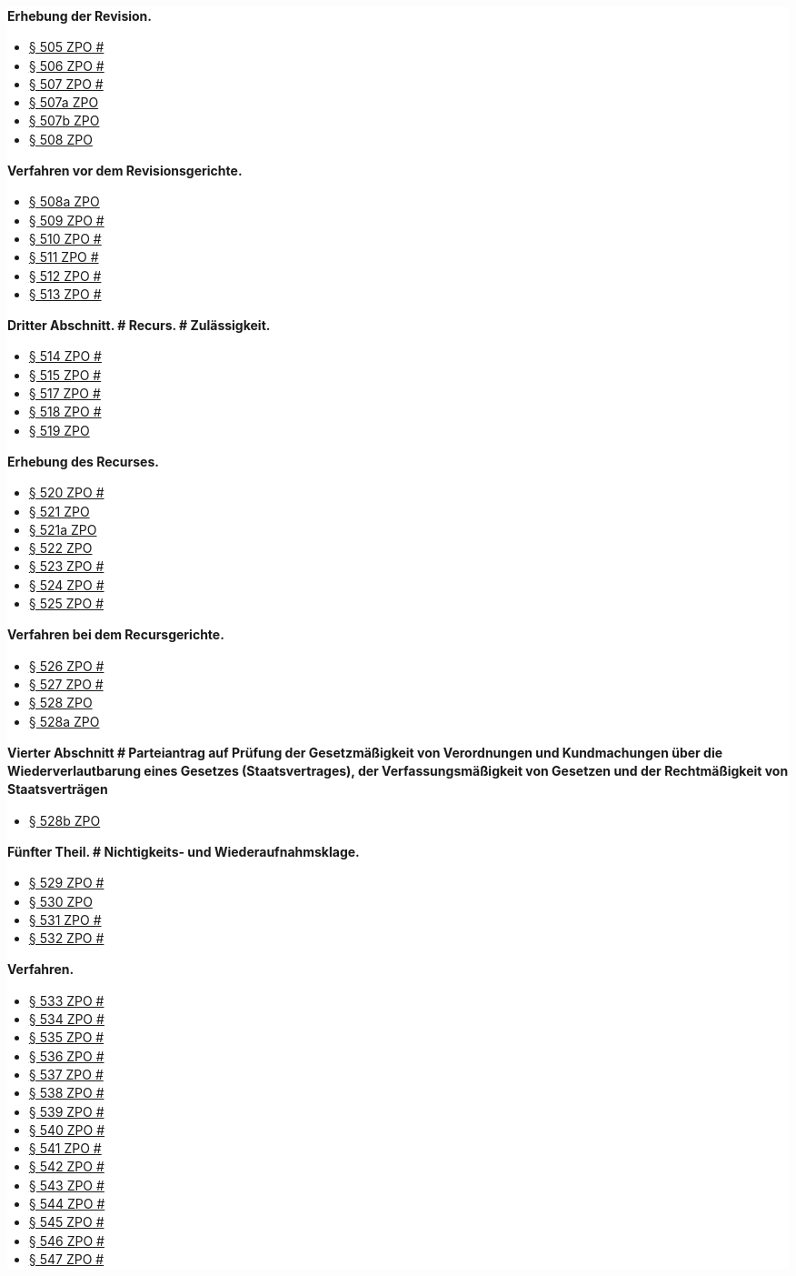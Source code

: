 **Erhebung der Revision.**  
* [§ 505 ZPO # ](BG.ZPO.015.md#-505-zpo--)  
* [§ 506 ZPO # ](BG.ZPO.015.md#-506-zpo--)  
* [§ 507 ZPO # ](BG.ZPO.015.md#-507-zpo--)  
* [§ 507a ZPO](BG.ZPO.015.md#-507a-zpo)  
* [§ 507b ZPO](BG.ZPO.015.md#-507b-zpo)  
* [§ 508 ZPO](BG.ZPO.015.md#-508-zpo)

**Verfahren vor dem Revisionsgerichte.**  
* [§ 508a ZPO](BG.ZPO.015.md#-508a-zpo)  
* [§ 509 ZPO # ](BG.ZPO.015.md#-509-zpo--)  
* [§ 510 ZPO # ](BG.ZPO.015.md#-510-zpo--)  
* [§ 511 ZPO # ](BG.ZPO.015.md#-511-zpo--)  
* [§ 512 ZPO # ](BG.ZPO.015.md#-512-zpo--)  
* [§ 513 ZPO # ](BG.ZPO.015.md#-513-zpo--)

**Dritter Abschnitt. # Recurs. # Zulässigkeit.**  
* [§ 514 ZPO # ](BG.ZPO.015.md#-514-zpo--)  
* [§ 515 ZPO # ](BG.ZPO.015.md#-515-zpo--)  
* [§ 517 ZPO # ](BG.ZPO.015.md#-517-zpo--)  
* [§ 518 ZPO # ](BG.ZPO.015.md#-518-zpo--)  
* [§ 519 ZPO](BG.ZPO.015.md#-519-zpo)

**Erhebung des Recurses.**  
* [§ 520 ZPO # ](BG.ZPO.016.md#-520-zpo--)  
* [§ 521 ZPO](BG.ZPO.016.md#-521-zpo)  
* [§ 521a ZPO](BG.ZPO.016.md#-521a-zpo)  
* [§ 522 ZPO](BG.ZPO.016.md#-522-zpo)  
* [§ 523 ZPO # ](BG.ZPO.016.md#-523-zpo--)  
* [§ 524 ZPO # ](BG.ZPO.016.md#-524-zpo--)  
* [§ 525 ZPO # ](BG.ZPO.016.md#-525-zpo--)

**Verfahren bei dem Recursgerichte.**  
* [§ 526 ZPO # ](BG.ZPO.016.md#-526-zpo--)  
* [§ 527 ZPO # ](BG.ZPO.016.md#-527-zpo--)  
* [§ 528 ZPO](BG.ZPO.016.md#-528-zpo)  
* [§ 528a ZPO](BG.ZPO.016.md#-528a-zpo)

**Vierter Abschnitt # Parteiantrag auf Prüfung der Gesetzmäßigkeit von Verordnungen und Kundmachungen über die Wiederverlautbarung eines Gesetzes (Staatsvertrages), der Verfassungsmäßigkeit von Gesetzen und der Rechtmäßigkeit von Staatsverträgen**  
* [§ 528b ZPO](BG.ZPO.016.md#-528b-zpo)

**Fünfter Theil. # Nichtigkeits- und Wiederaufnahmsklage.**  
* [§ 529 ZPO # ](BG.ZPO.016.md#-529-zpo--)  
* [§ 530 ZPO](BG.ZPO.016.md#-530-zpo)  
* [§ 531 ZPO # ](BG.ZPO.016.md#-531-zpo--)  
* [§ 532 ZPO # ](BG.ZPO.016.md#-532-zpo--)

**Verfahren.**  
* [§ 533 ZPO # ](BG.ZPO.016.md#-533-zpo--)  
* [§ 534 ZPO # ](BG.ZPO.016.md#-534-zpo--)  
* [§ 535 ZPO # ](BG.ZPO.016.md#-535-zpo--)  
* [§ 536 ZPO # ](BG.ZPO.016.md#-536-zpo--)  
* [§ 537 ZPO # ](BG.ZPO.016.md#-537-zpo--)  
* [§ 538 ZPO # ](BG.ZPO.016.md#-538-zpo--)  
* [§ 539 ZPO # ](BG.ZPO.016.md#-539-zpo--)  
* [§ 540 ZPO # ](BG.ZPO.016.md#-540-zpo--)  
* [§ 541 ZPO # ](BG.ZPO.016.md#-541-zpo--)  
* [§ 542 ZPO # ](BG.ZPO.016.md#-542-zpo--)  
* [§ 543 ZPO # ](BG.ZPO.016.md#-543-zpo--)  
* [§ 544 ZPO # ](BG.ZPO.016.md#-544-zpo--)  
* [§ 545 ZPO # ](BG.ZPO.016.md#-545-zpo--)  
* [§ 546 ZPO # ](BG.ZPO.016.md#-546-zpo--)  
* [§ 547 ZPO # ](BG.ZPO.016.md#-547-zpo--)
